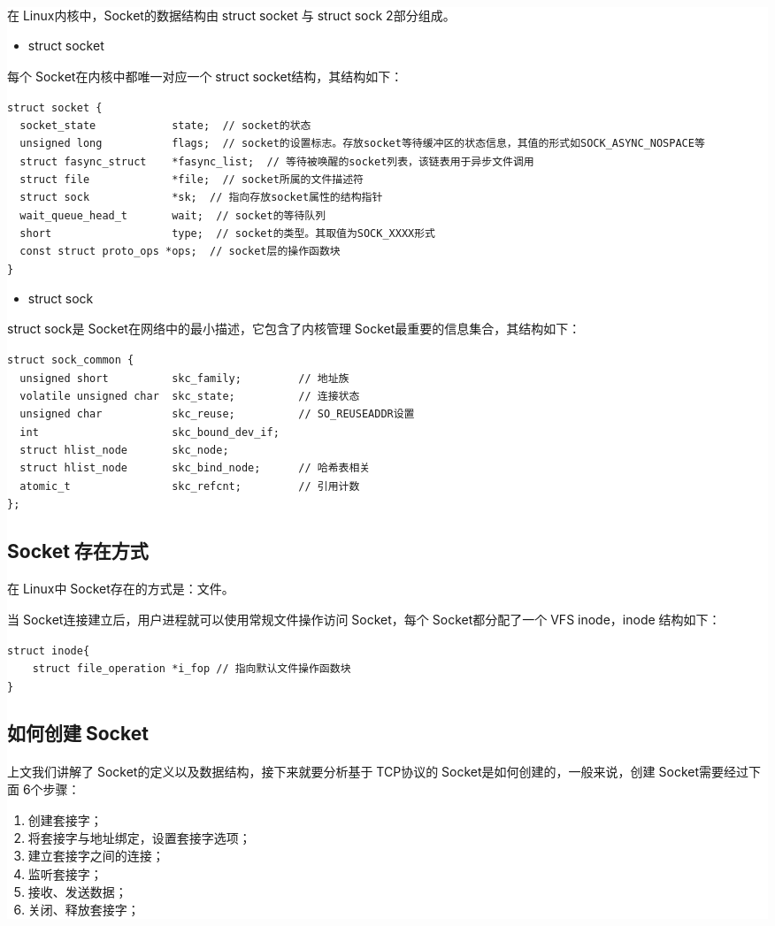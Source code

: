 在 Linux内核中，Socket的数据结构由 struct socket 与 struct sock 2部分组成。

- struct socket

每个 Socket在内核中都唯一对应一个 struct socket结构，其结构如下：

```text
struct socket {
  socket_state            state;  // socket的状态
  unsigned long           flags;  // socket的设置标志。存放socket等待缓冲区的状态信息，其值的形式如SOCK_ASYNC_NOSPACE等
  struct fasync_struct    *fasync_list;  // 等待被唤醒的socket列表，该链表用于异步文件调用
  struct file             *file;  // socket所属的文件描述符
  struct sock             *sk;  // 指向存放socket属性的结构指针
  wait_queue_head_t       wait;  // socket的等待队列
  short                   type;  // socket的类型。其取值为SOCK_XXXX形式
  const struct proto_ops *ops;  // socket层的操作函数块
}
```

- struct sock

struct sock是 Socket在网络中的最小描述，它包含了内核管理 Socket最重要的信息集合，其结构如下：

```text
struct sock_common {
  unsigned short          skc_family;         // 地址族
  volatile unsigned char  skc_state;          // 连接状态
  unsigned char           skc_reuse;          // SO_REUSEADDR设置
  int                     skc_bound_dev_if;
  struct hlist_node       skc_node;
  struct hlist_node       skc_bind_node;      // 哈希表相关
  atomic_t                skc_refcnt;         // 引用计数
};
```

## Socket 存在方式

在 Linux中 Socket存在的方式是：文件。

当 Socket连接建立后，用户进程就可以使用常规文件操作访问 Socket，每个 Socket都分配了一个 VFS inode，inode 结构如下：

```text
struct inode{
    struct file_operation *i_fop // 指向默认文件操作函数块
}
```

## 如何创建 Socket

上文我们讲解了 Socket的定义以及数据结构，接下来就要分析基于 TCP协议的 Socket是如何创建的，一般来说，创建 Socket需要经过下面 6个步骤：
1. 创建套接字；
2. 将套接字与地址绑定，设置套接字选项；
3. 建立套接字之间的连接；
4. 监听套接字；
5. 接收、发送数据；
6. 关闭、释放套接字；
